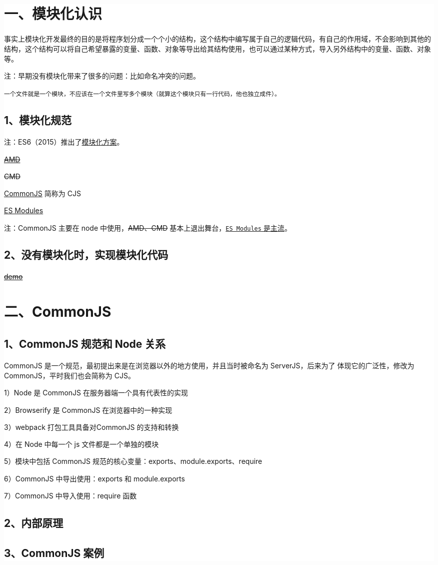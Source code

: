 # 一、模块化认识

事实上模块化开发最终的目的是将程序划分成一个个小的结构，这个结构中编写属于自己的逻辑代码，有自己的作用域，不会影响到其他的结构，这个结构可以将自己希望暴露的变量、函数、对象等导出给其结构使用，也可以通过某种方式，导入另外结构中的变量、函数、对象等。

注：早期没有模块化带来了很多的问题：比如命名冲突的问题。

`一个文件就是一个模块，不应该在一个文件里写多个模块（就算这个模块只有一行代码，他也独立成件）。`

## 1、模块化规范

注：ES6（2015）推出了[模块化方案](https://hijiangtao.github.io/2019/08/25/JavaScript-Module-Definitions-and-Webpack-Configurations-Notes/)。

<strike>[AMD](https://www.ruanyifeng.com/blog/2012/10/asynchronous_module_definition.html)</strike>

<strike>CMD</strike>

[CommonJS](https://nodejs.cn/api/modules.html#%E6%A8%A1%E5%9D%97commonjs-%E6%A8%A1%E5%9D%97) 简称为 CJS

[ES Modules](https://developer.mozilla.org/zh-CN/docs/Web/JavaScript/Guide/Modules)

注：CommonJS 主要在 node 中使用，<strike>AMD、CMD</strike> 基本上退出舞台，<u>`ES Modules` 是主流</u>。

## 2、没有模块化时，实现模块化代码

<strike>[demo](https://github.com/Not-have/practise/blob/main/js/%E6%A8%A1%E5%9D%97%E5%8C%96/%E6%B2%A1%E6%9C%89%E6%A8%A1%E5%9D%97%E5%8C%96/index.html)</strike>

# 二、CommonJS

## 1、CommonJS 规范和 Node 关系

CommonJS 是一个规范，最初提出来是在浏览器以外的地方使用，并且当时被命名为 ServerJS，后来为了 体现它的广泛性，修改为 CommonJS，平时我们也会简称为 CJS。

1）Node 是 CommonJS 在服务器端一个具有代表性的实现

2）Browserify 是 CommonJS 在浏览器中的一种实现

3）webpack 打包工具具备对CommonJS 的支持和转换

4）在 Node 中每一个 js 文件都是一个单独的模块

5）模块中包括 CommonJS 规范的核心变量：exports、module.exports、require

6）CommonJS 中导出使用：exports 和 module.exports

7）CommonJS 中导入使用：require 函数

## 2、内部原理



## 3、CommonJS 案例
